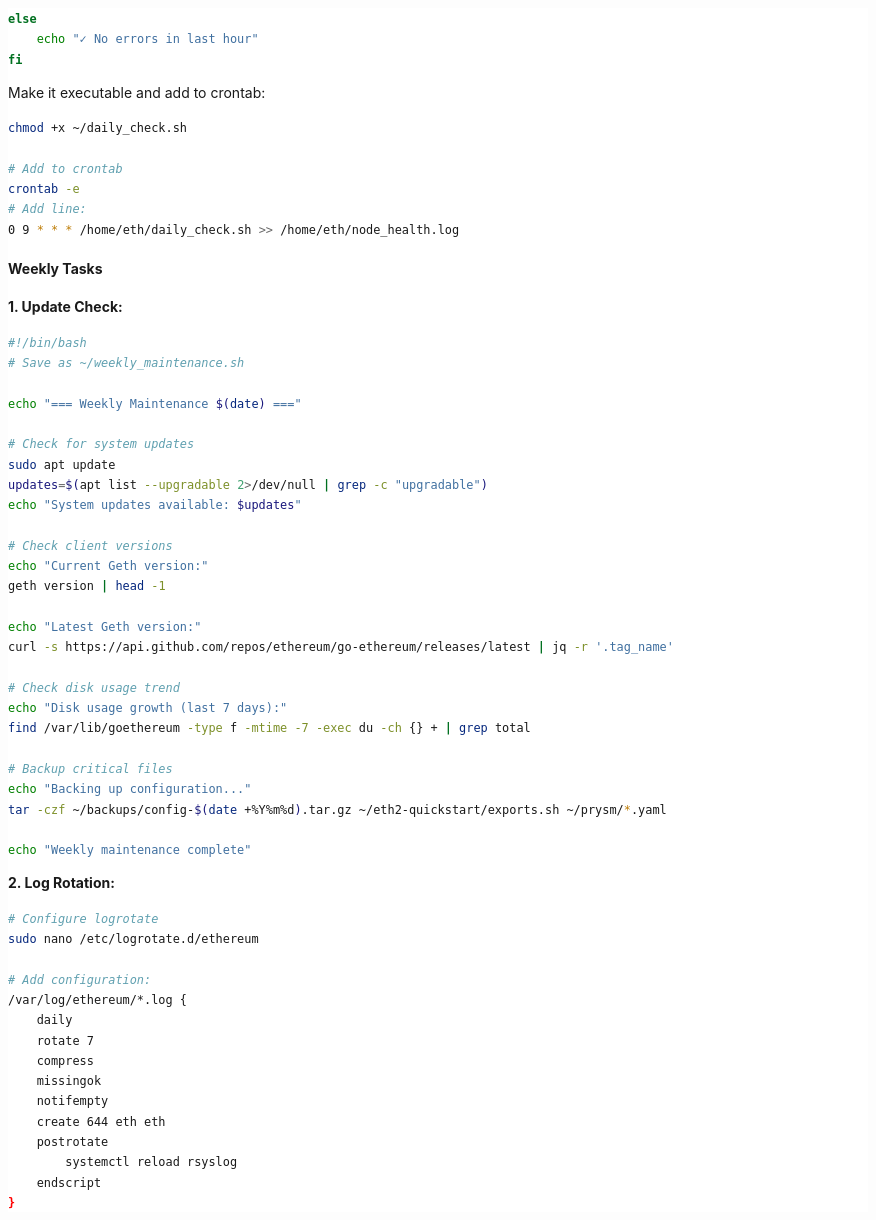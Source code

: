 ```bash
else
    echo "✓ No errors in last hour"
fi
```

Make it executable and add to crontab:

```bash
chmod +x ~/daily_check.sh

# Add to crontab
crontab -e
# Add line:
0 9 * * * /home/eth/daily_check.sh >> /home/eth/node_health.log
```

#### Weekly Tasks

**1. Update Check:**

```bash
#!/bin/bash
# Save as ~/weekly_maintenance.sh

echo "=== Weekly Maintenance $(date) ==="

# Check for system updates
sudo apt update
updates=$(apt list --upgradable 2>/dev/null | grep -c "upgradable")
echo "System updates available: $updates"

# Check client versions
echo "Current Geth version:"
geth version | head -1

echo "Latest Geth version:"
curl -s https://api.github.com/repos/ethereum/go-ethereum/releases/latest | jq -r '.tag_name'

# Check disk usage trend
echo "Disk usage growth (last 7 days):"
find /var/lib/goethereum -type f -mtime -7 -exec du -ch {} + | grep total

# Backup critical files
echo "Backing up configuration..."
tar -czf ~/backups/config-$(date +%Y%m%d).tar.gz ~/eth2-quickstart/exports.sh ~/prysm/*.yaml

echo "Weekly maintenance complete"
```

**2. Log Rotation:**

```bash
# Configure logrotate
sudo nano /etc/logrotate.d/ethereum

# Add configuration:
/var/log/ethereum/*.log {
    daily
    rotate 7
    compress
    missingok
    notifempty
    create 644 eth eth
    postrotate
        systemctl reload rsyslog
    endscript
}
```